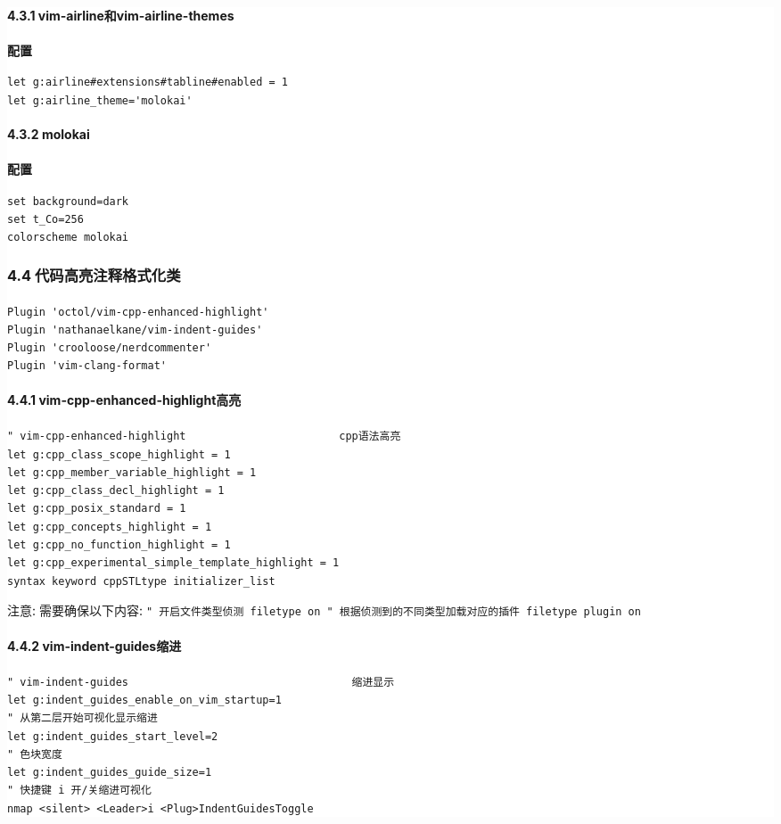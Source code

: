 #### 4.3.1 vim-airline和vim-airline-themes

**配置**
```
let g:airline#extensions#tabline#enabled = 1
let g:airline_theme='molokai'
```

#### 4.3.2 molokai
**配置**
```
set background=dark
set t_Co=256
colorscheme molokai
```

### 4.4 代码高亮注释格式化类

```
Plugin 'octol/vim-cpp-enhanced-highlight'
Plugin 'nathanaelkane/vim-indent-guides'
Plugin 'crooloose/nerdcommenter'
Plugin 'vim-clang-format'
```

#### 4.4.1 vim-cpp-enhanced-highlight高亮


``` 
" vim-cpp-enhanced-highlight                        cpp语法高亮
let g:cpp_class_scope_highlight = 1
let g:cpp_member_variable_highlight = 1
let g:cpp_class_decl_highlight = 1
let g:cpp_posix_standard = 1
let g:cpp_concepts_highlight = 1
let g:cpp_no_function_highlight = 1 
let g:cpp_experimental_simple_template_highlight = 1
syntax keyword cppSTLtype initializer_list
```

注意: 需要确保以下内容:
    ```
    " 开启文件类型侦测
    filetype on
    " 根据侦测到的不同类型加载对应的插件
    filetype plugin on
    ```


#### 4.4.2 vim-indent-guides缩进
```
" vim-indent-guides                                   缩进显示                                                         
let g:indent_guides_enable_on_vim_startup=1
" 从第二层开始可视化显示缩进
let g:indent_guides_start_level=2
" 色块宽度
let g:indent_guides_guide_size=1
" 快捷键 i 开/关缩进可视化
nmap <silent> <Leader>i <Plug>IndentGuidesToggle
```
